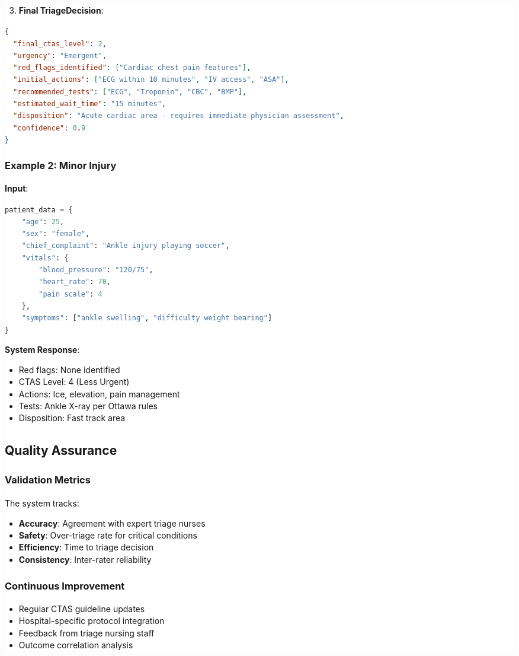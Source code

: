 3. **Final TriageDecision**:
```json
{
  "final_ctas_level": 2,
  "urgency": "Emergent",
  "red_flags_identified": ["Cardiac chest pain features"],
  "initial_actions": ["ECG within 10 minutes", "IV access", "ASA"],
  "recommended_tests": ["ECG", "Troponin", "CBC", "BMP"],
  "estimated_wait_time": "15 minutes",
  "disposition": "Acute cardiac area - requires immediate physician assessment",
  "confidence": 0.9
}
```

### Example 2: Minor Injury

**Input**:
```python
patient_data = {
    "age": 25,
    "sex": "female", 
    "chief_complaint": "Ankle injury playing soccer",
    "vitals": {
        "blood_pressure": "120/75",
        "heart_rate": 70,
        "pain_scale": 4
    },
    "symptoms": ["ankle swelling", "difficulty weight bearing"]
}
```

**System Response**:
- Red flags: None identified
- CTAS Level: 4 (Less Urgent)
- Actions: Ice, elevation, pain management
- Tests: Ankle X-ray per Ottawa rules
- Disposition: Fast track area

## Quality Assurance

### Validation Metrics

The system tracks:
- **Accuracy**: Agreement with expert triage nurses
- **Safety**: Over-triage rate for critical conditions
- **Efficiency**: Time to triage decision
- **Consistency**: Inter-rater reliability

### Continuous Improvement

- Regular CTAS guideline updates
- Hospital-specific protocol integration
- Feedback from triage nursing staff
- Outcome correlation analysis
